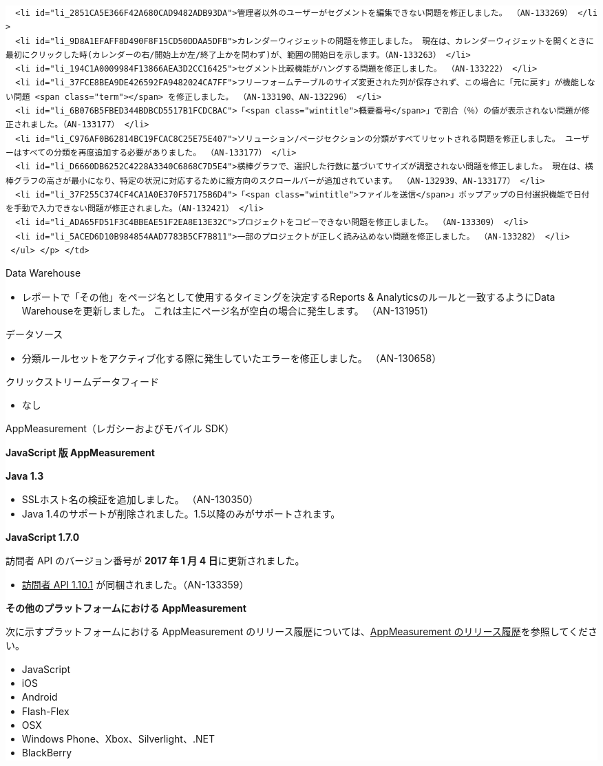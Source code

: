       <li id="li_2851CA5E366F42A680CAD9482ADB93DA">管理者以外のユーザーがセグメントを編集できない問題を修正しました。 （AN-133269） </li> 
      <li id="li_9D8A1EFAFF8D490F8F15CD50DDAA5DFB">カレンダーウィジェットの問題を修正しました。 現在は、カレンダーウィジェットを開くときに最初にクリックした時(カレンダーの右/開始上か左/終了上かを問わず)が、範囲の開始日を示します。（AN-133263） </li> 
      <li id="li_194C1A0009984F13866AEA3D2CC16425">セグメント比較機能がハングする問題を修正しました。 （AN-133222） </li> 
      <li id="li_37FCE8BEA9DE426592FA9482024CA7FF">フリーフォームテーブルのサイズ変更された列が保存されず、この場合に「元に戻す」が機能しない問題 <span class="term"></span> を修正しました。 （AN-133190、AN-132296） </li> 
      <li id="li_6B076B5FBED344BDBCD5517B1FCDCBAC">「<span class="wintitle">概要番号</span>」で割合（％）の値が表示されない問題が修正されました。（AN-133177） </li> 
      <li id="li_C976AF0B62814BC19FCAC8C25E75E407">ソリューション/ページセクションの分類がすべてリセットされる問題を修正しました。 ユーザーはすべての分類を再度追加する必要がありました。 （AN-133177） </li> 
      <li id="li_D6660DB6252C4228A3340C6868C7D5E4">横棒グラフで、選択した行数に基づいてサイズが調整されない問題を修正しました。 現在は、横棒グラフの高さが最小になり、特定の状況に対応するために縦方向のスクロールバーが追加されています。 （AN-132939、AN-133177） </li> 
      <li id="li_37F255C374CF4CA1A0E370F57175B6D4">「<span class="wintitle">ファイルを送信</span>」ポップアップの日付選択機能で日付を手動で入力できない問題が修正されました。（AN-132421） </li> 
      <li id="li_ADA65FD51F3C4BBEAE51F2EA8E13E32C">プロジェクトをコピーできない問題を修正しました。 （AN-133309） </li> 
      <li id="li_5ACED6D10B984854AAD7783B5CF7B811">一部のプロジェクトが正しく読み込めない問題を修正しました。 （AN-133282） </li> 
     </ul> </p> </td> 
  </tr> 
  <tr> 
   <td colname="col1"> <p>Data Warehouse </p> </td> 
   <td colname="col2"> <p> 
     <ul id="ul_9A4E12DD7F254411AA9452735D63CA80"> 
      <li id="li_A06DD2F318FF4187A23786FB44E2A8E6"> レポートで「その他」をページ名として使用するタイミングを決定するReports &amp; Analyticsのルールと一致するようにData Warehouseを更新しました。 これは主にページ名が空白の場合に発生します。 （AN-131951） </li> 
     </ul> </p> </td> 
  </tr> 
  <tr> 
   <td colname="col1"> <p>データソース </p> </td> 
   <td colname="col2"> <p> 
     <ul id="ul_9A5FC169793F4266922D1352CF0428AE"> 
      <li id="li_D46A0F2C1481431BA3E8E076BA1C9FE0">分類ルールセットをアクティブ化する際に発生していたエラーを修正しました。 （AN-130658） </li> 
     </ul> </p> </td> 
  </tr> 
  <tr> 
   <td colname="col1"> <p>クリックストリームデータフィード </p> </td> 
   <td colname="col2"> <p> 
     <ul id="ul_B90D97757C744448909B12E37E58F6BD"> 
      <li id="li_7B6C15A63AF8444DBBCC9CFF9D4ECAC7">なし </li> 
     </ul> </p> </td> 
  </tr> 
  <tr> 
   <td colname="col1"> <p>AppMeasurement（レガシーおよびモバイル SDK） </p> </td> 
   <td colname="col2"> 
 <p> <b><span class="keyword"></span>JavaScript 版 AppMeasurement</b> </p> <p> <b>Java 1.3</b> </p> 
    <ul id="ul_28C660B50A4A4E67932EBF1CE1C0E2BA"> 
     <li id="li_0646F779E65B4EB4A3EC59BE26FA0959">SSLホスト名の検証を追加しました。 （AN-130350） </li> 
     <li id="li_F9306731A69F48688BD3EE8164EAF8BE">Java 1.4のサポートが削除されました。1.5以降のみがサポートされます。 </li> 
    </ul> <p> <b>JavaScript 1.7.0</b> </p> <p>訪問者 API のバージョン番号が <b>2017 年 1 月 4 日</b>に更新されました。 </p> 
    <ul id="ul_606A977D950F404CB429F9BE3BA7CDAE"> 
     <li id="li_5DCC6858DCEB49FBA3EB6B131B4B6B6F"> <a href="../../c-legacy-releases/2016/11102016.md#mcvid" format="dita" scope="local">訪問者 API 1.10.1</a> が同梱されました。（AN-133359） </li> 
    </ul> 
 <p> <b><span class="keyword"></span>その他のプラットフォームにおける AppMeasurement</b> </p> <p>次に示すプラットフォームにおける <span class="keyword">AppMeasurement</span> のリリース履歴については、<a href="https://marketing.adobe.com/resources/help/en_US/sc/appmeasurement/release/index.html" scope="external" format="https">AppMeasurement のリリース履歴</a>を参照してください。 </p> 
    <ul id="ul_B20AE0B814074E7887113D26F71AF819"> 
     <li id="li_0E5778051926414F8EF1310EE31C5279">JavaScript </li> 
     <li id="li_D2B8E769EE444CBC9B06305DAE4B225D">iOS </li> 
     <li id="li_B4882878F13E47A189CB24300F5E02E3">Android </li> 
     <li id="li_30AFDC29D0494DCE9F5A5483DC1949DA">Flash-Flex </li> 
     <li id="li_856331E040C54418B4E86248AB3DD709">OSX </li> 
     <li id="li_24991A6893F24277BEBE304402188053">Windows Phone、Xbox、Silverlight、.NET </li> 
     <li id="li_3DAEC196557B4DC980E65CC1063F2010">BlackBerry </li> 